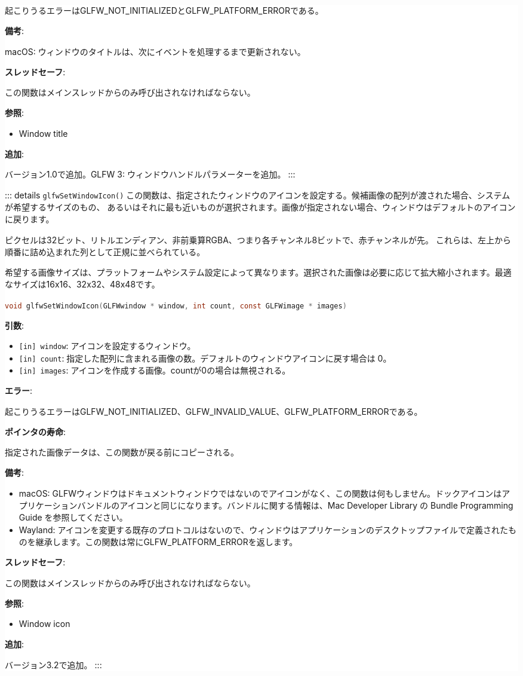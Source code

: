 起こりうるエラーはGLFW_NOT_INITIALIZEDとGLFW_PLATFORM_ERRORである。

__備考__:

macOS: ウィンドウのタイトルは、次にイベントを処理するまで更新されない。

__スレッドセーフ__:

この関数はメインスレッドからのみ呼び出されなければならない。

__参照__:

- Window title

__追加__:

バージョン1.0で追加。GLFW 3: ウィンドウハンドルパラメーターを追加。
:::

::: details `glfwSetWindowIcon()`
この関数は、指定されたウィンドウのアイコンを設定する。候補画像の配列が渡された場合、システムが希望するサイズのもの、 あるいはそれに最も近いものが選択されます。画像が指定されない場合、ウィンドウはデフォルトのアイコンに戻ります。

ピクセルは32ビット、リトルエンディアン、非前乗算RGBA、つまり各チャンネル8ビットで、赤チャンネルが先。 これらは、左上から順番に詰め込まれた列として正規に並べられている。

希望する画像サイズは、プラットフォームやシステム設定によって異なります。選択された画像は必要に応じて拡大縮小されます。最適なサイズは16x16、32x32、48x48です。

```c
void glfwSetWindowIcon(GLFWwindow * window, int count, const GLFWimage * images)
```

__引数__:

- `[in] window`: アイコンを設定するウィンドウ。
- `[in] count`: 指定した配列に含まれる画像の数。デフォルトのウィンドウアイコンに戻す場合は 0。
- `[in] images`: アイコンを作成する画像。countが0の場合は無視される。

__エラー__:

起こりうるエラーはGLFW_NOT_INITIALIZED、GLFW_INVALID_VALUE、GLFW_PLATFORM_ERRORである。

__ポインタの寿命__:

指定された画像データは、この関数が戻る前にコピーされる。

__備考__:

- macOS: GLFWウィンドウはドキュメントウィンドウではないのでアイコンがなく、この関数は何もしません。ドックアイコンはアプリケーションバンドルのアイコンと同じになります。バンドルに関する情報は、Mac Developer Library の Bundle Programming Guide を参照してください。
- Wayland: アイコンを変更する既存のプロトコルはないので、ウィンドウはアプリケーションのデスクトップファイルで定義されたものを継承します。この関数は常にGLFW_PLATFORM_ERRORを返します。

__スレッドセーフ__:

この関数はメインスレッドからのみ呼び出されなければならない。

__参照__:

- Window icon

__追加__:

バージョン3.2で追加。
:::

